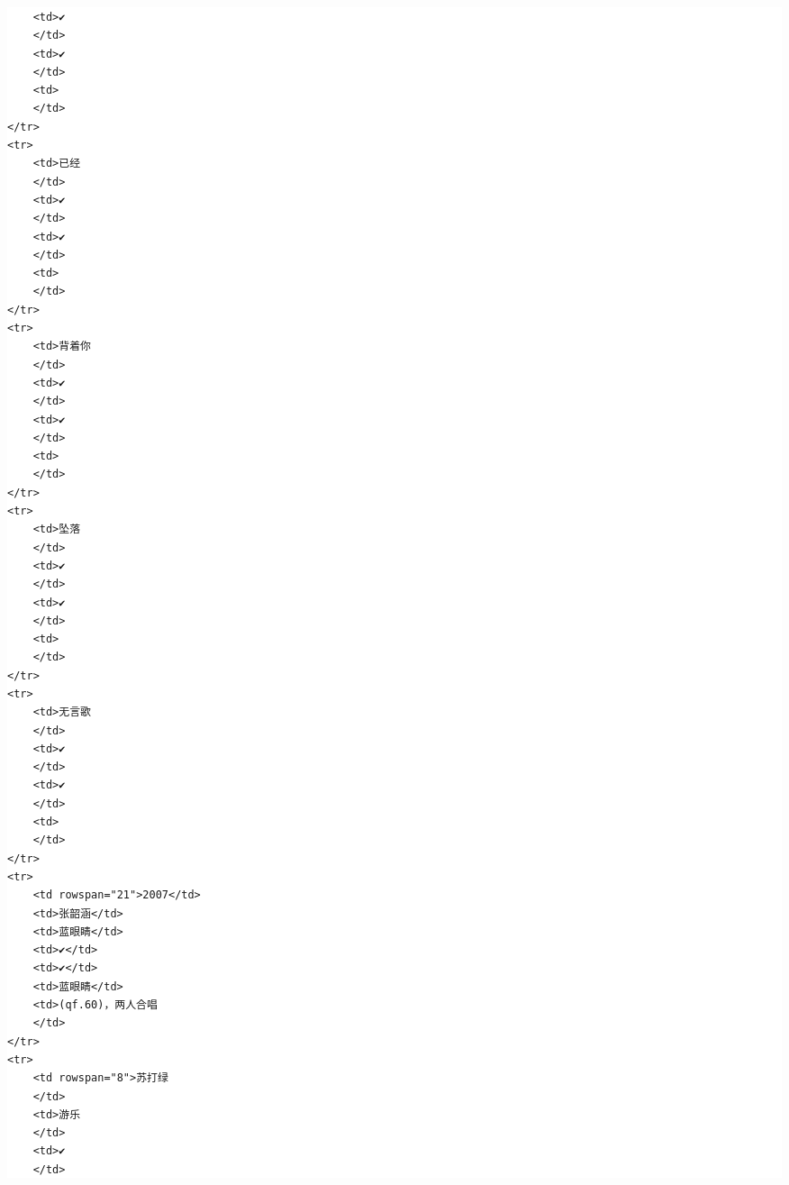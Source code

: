         <td>✔️
        </td>
        <td>✔️
        </td>
        <td>
        </td>
    </tr>
    <tr>
        <td>已经
        </td>
        <td>✔️
        </td>
        <td>✔️
        </td>
        <td>
        </td>
    </tr>
    <tr>
        <td>背着你
        </td>
        <td>✔️
        </td>
        <td>✔️
        </td>
        <td>
        </td>
    </tr>
    <tr>
        <td>坠落
        </td>
        <td>✔️
        </td>
        <td>✔️
        </td>
        <td>
        </td>
    </tr>
    <tr>
        <td>无言歌
        </td>
        <td>✔️
        </td>
        <td>✔️
        </td>
        <td>
        </td>
    </tr>
    <tr>
        <td rowspan="21">2007</td>
        <td>张韶涵</td>
        <td>蓝眼睛</td>
        <td>✔️</td>
        <td>✔️</td>
        <td>蓝眼睛</td>
        <td>(qf.60)，两人合唱
        </td>
    </tr>
    <tr>
        <td rowspan="8">苏打绿
        </td>
        <td>游乐
        </td>
        <td>✔️
        </td>